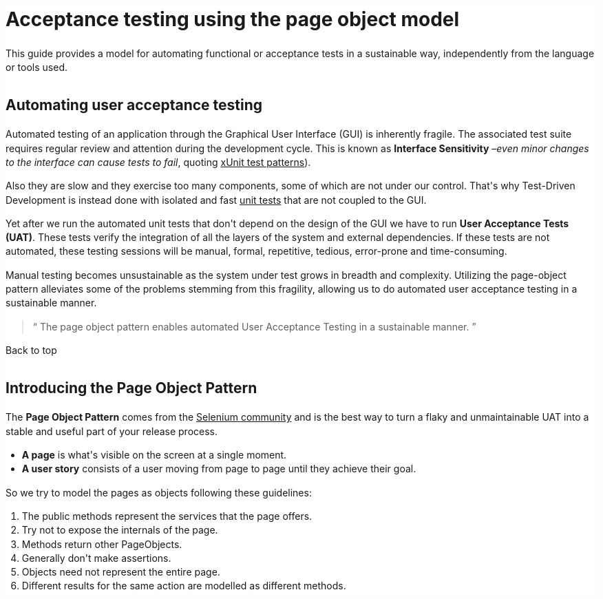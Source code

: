 





# Acceptance testing using the page object model

This guide provides a model for automating functional or acceptance tests in a
sustainable way, independently from the language or tools used.

## Automating user acceptance testing

Automated testing of an application through the Graphical User Interface (GUI)
is inherently fragile. The associated test suite requires regular review and
attention during the development cycle. This is known as **Interface
Sensitivity** –_even minor changes to the interface can cause tests to fail_,
quoting [xUnit test patterns](http://xunitpatterns.com/)).

Also they are slow and they exercise too many components, some of which are
not under our control. That's why Test-Driven Development is instead done with
isolated and fast [unit tests](/en/phone/apps/qml/tutorials/qml-unit-testing/)
that are not coupled to the GUI.

Yet after we run the automated unit tests that don't depend on the design of
the GUI we have to run **User Acceptance Tests (UAT)**. These tests verify the
integration of all the layers of the system and external dependencies. If
these tests are not automated, these testing sessions will be manual, formal,
repetitive, tedious, error-prone and time-consuming.

Manual testing becomes unsustainable as the system under test grows in breadth
and complexity. Utilizing the page-object pattern alleviates some of the
problems stemming from this fragility, allowing us to do automated user
acceptance testing in a sustainable manner.

> “ The page object pattern enables automated User Acceptance Testing in a
sustainable manner. ”





Back to top

## Introducing the Page Object Pattern

The **Page Object Pattern** comes from the [Selenium
community](https://github.com/SeleniumHQ/selenium/wiki/PageObjects) and is the
best way to turn a flaky and unmaintainable UAT into a stable and useful part
of your release process.

  * **A page** is what's visible on the screen at a single moment.
  * **A user story** consists of a user moving from page to page until they achieve their goal.

So we try to model the pages as objects following these guidelines:

  1. The public methods represent the services that the page offers.
  2. Try not to expose the internals of the page.
  3. Methods return other PageObjects.
  4. Generally don't make assertions.
  5. Objects need not represent the entire page.
  6. Different results for the same action are modelled as different methods.

